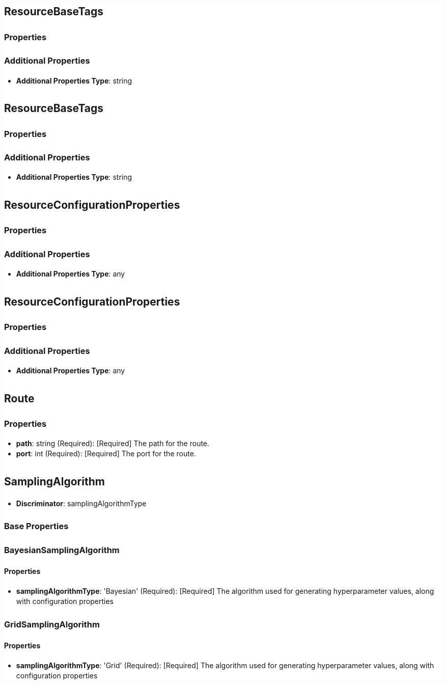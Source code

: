 ## ResourceBaseTags
### Properties
### Additional Properties
* **Additional Properties Type**: string

## ResourceBaseTags
### Properties
### Additional Properties
* **Additional Properties Type**: string

## ResourceConfigurationProperties
### Properties
### Additional Properties
* **Additional Properties Type**: any

## ResourceConfigurationProperties
### Properties
### Additional Properties
* **Additional Properties Type**: any

## Route
### Properties
* **path**: string (Required): [Required] The path for the route.
* **port**: int (Required): [Required] The port for the route.

## SamplingAlgorithm
* **Discriminator**: samplingAlgorithmType

### Base Properties
### BayesianSamplingAlgorithm
#### Properties
* **samplingAlgorithmType**: 'Bayesian' (Required): [Required] The algorithm used for generating hyperparameter values, along with configuration properties

### GridSamplingAlgorithm
#### Properties
* **samplingAlgorithmType**: 'Grid' (Required): [Required] The algorithm used for generating hyperparameter values, along with configuration properties
